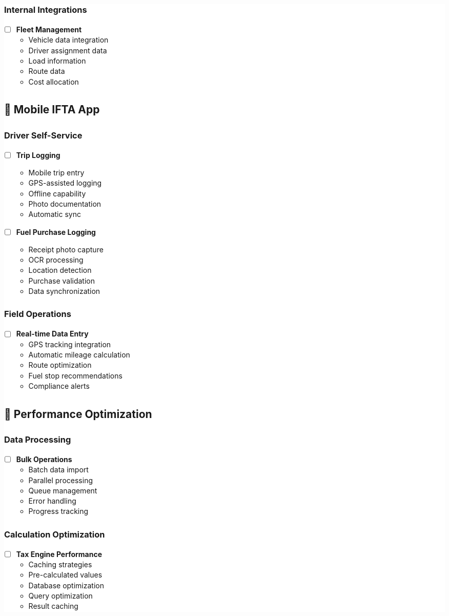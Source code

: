 ### Internal Integrations
- [ ] **Fleet Management**
  - Vehicle data integration
  - Driver assignment data
  - Load information
  - Route data
  - Cost allocation

## 📱 Mobile IFTA App

### Driver Self-Service
- [ ] **Trip Logging**
  - Mobile trip entry
  - GPS-assisted logging
  - Offline capability
  - Photo documentation
  - Automatic sync

- [ ] **Fuel Purchase Logging**
  - Receipt photo capture
  - OCR processing
  - Location detection
  - Purchase validation
  - Data synchronization

### Field Operations
- [ ] **Real-time Data Entry**
  - GPS tracking integration
  - Automatic mileage calculation
  - Route optimization
  - Fuel stop recommendations
  - Compliance alerts

## 🚀 Performance Optimization

### Data Processing
- [ ] **Bulk Operations**
  - Batch data import
  - Parallel processing
  - Queue management
  - Error handling
  - Progress tracking

### Calculation Optimization
- [ ] **Tax Engine Performance**
  - Caching strategies
  - Pre-calculated values
  - Database optimization
  - Query optimization
  - Result caching
